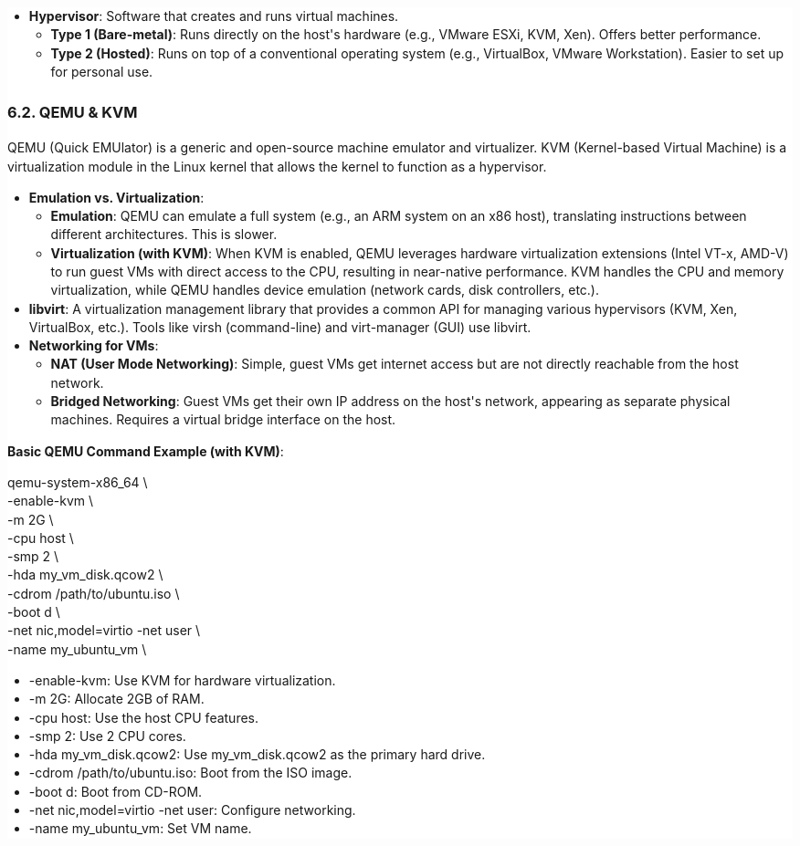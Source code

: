 * **Hypervisor**: Software that creates and runs virtual machines.
    * **Type 1 (Bare-metal)**: Runs directly on the host's hardware (e.g., VMware ESXi, KVM, Xen). Offers better performance.
    * **Type 2 (Hosted)**: Runs on top of a conventional operating system (e.g., VirtualBox, VMware Workstation). Easier to set up for personal use.


### 6.2. QEMU & KVM

QEMU (Quick EMUlator) is a generic and open-source machine emulator and virtualizer. KVM (Kernel-based Virtual Machine) is a virtualization module in the Linux kernel that allows the kernel to function as a hypervisor.



* **Emulation vs. Virtualization**:
    * **Emulation**: QEMU can emulate a full system (e.g., an ARM system on an x86 host), translating instructions between different architectures. This is slower.
    * **Virtualization (with KVM)**: When KVM is enabled, QEMU leverages hardware virtualization extensions (Intel VT-x, AMD-V) to run guest VMs with direct access to the CPU, resulting in near-native performance. KVM handles the CPU and memory virtualization, while QEMU handles device emulation (network cards, disk controllers, etc.).
* **libvirt**: A virtualization management library that provides a common API for managing various hypervisors (KVM, Xen, VirtualBox, etc.). Tools like virsh (command-line) and virt-manager (GUI) use libvirt.
* **Networking for VMs**:
    * **NAT (User Mode Networking)**: Simple, guest VMs get internet access but are not directly reachable from the host network.
    * **Bridged Networking**: Guest VMs get their own IP address on the host's network, appearing as separate physical machines. Requires a virtual bridge interface on the host.

**Basic QEMU Command Example (with KVM)**:

qemu-system-x86_64 \ \
    -enable-kvm \ \
    -m 2G \ \
    -cpu host \ \
    -smp 2 \ \
    -hda my_vm_disk.qcow2 \ \
    -cdrom /path/to/ubuntu.iso \ \
    -boot d \ \
    -net nic,model=virtio -net user \ \
    -name my_ubuntu_vm \




* -enable-kvm: Use KVM for hardware virtualization.
* -m 2G: Allocate 2GB of RAM.
* -cpu host: Use the host CPU features.
* -smp 2: Use 2 CPU cores.
* -hda my_vm_disk.qcow2: Use my_vm_disk.qcow2 as the primary hard drive.
* -cdrom /path/to/ubuntu.iso: Boot from the ISO image.
* -boot d: Boot from CD-ROM.
* -net nic,model=virtio -net user: Configure networking.
* -name my_ubuntu_vm: Set VM name.
